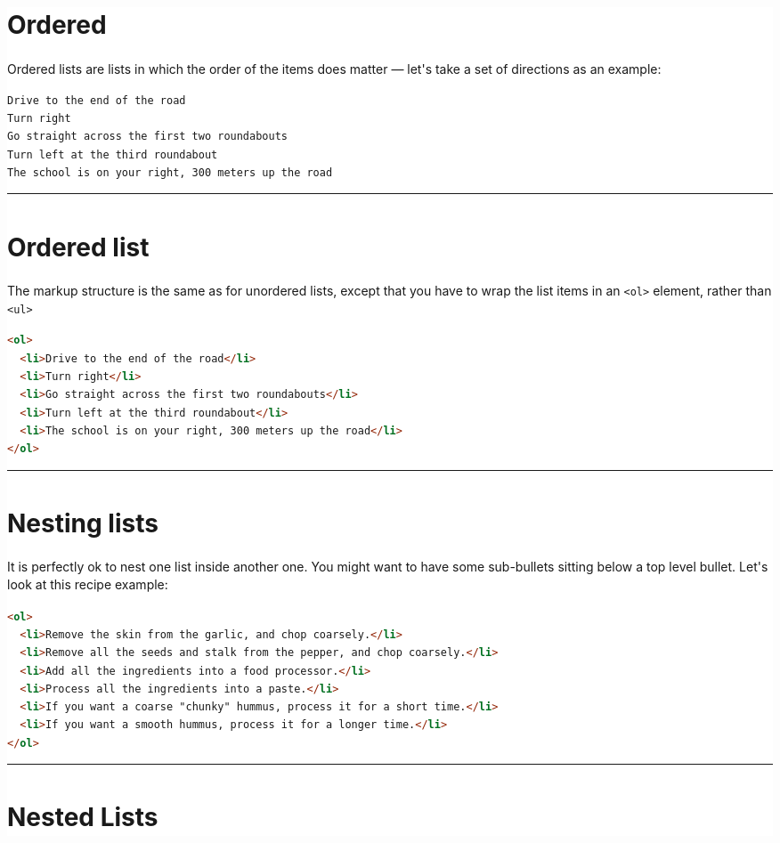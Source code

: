 # Ordered

Ordered lists are lists in which the order of the items does matter — let's take a set of directions as an example:


```
Drive to the end of the road
Turn right
Go straight across the first two roundabouts
Turn left at the third roundabout
The school is on your right, 300 meters up the road
```

---

# Ordered list

The markup structure is the same as for unordered lists, except that you have to wrap the list items in an `<ol>` element, rather than `<ul>`

```html
<ol>
  <li>Drive to the end of the road</li>
  <li>Turn right</li>
  <li>Go straight across the first two roundabouts</li>
  <li>Turn left at the third roundabout</li>
  <li>The school is on your right, 300 meters up the road</li>
</ol>
```

---

# Nesting lists

It is perfectly ok to nest one list inside another one. You might want to have some sub-bullets sitting below a top level bullet. Let's look at this recipe example:

```html
<ol>
  <li>Remove the skin from the garlic, and chop coarsely.</li>
  <li>Remove all the seeds and stalk from the pepper, and chop coarsely.</li>
  <li>Add all the ingredients into a food processor.</li>
  <li>Process all the ingredients into a paste.</li>
  <li>If you want a coarse "chunky" hummus, process it for a short time.</li>
  <li>If you want a smooth hummus, process it for a longer time.</li>
</ol>
```

---

# Nested Lists
